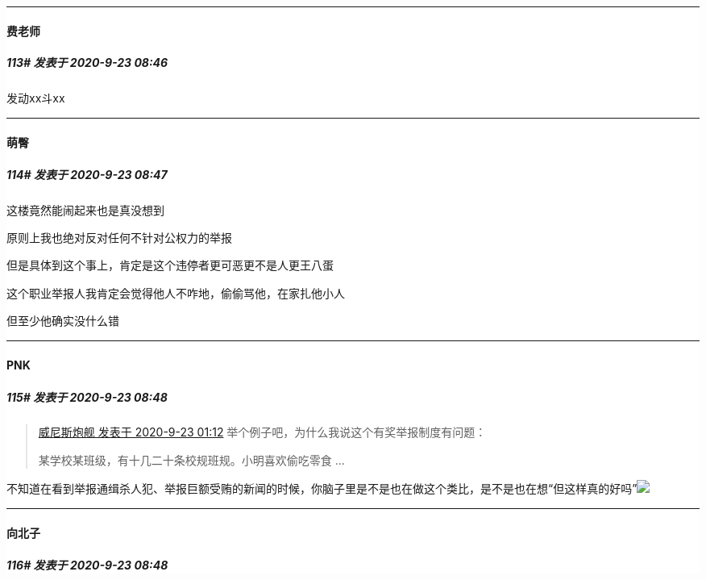 





*****

####  费老师  
##### 113#       发表于 2020-9-23 08:46




发动xx斗xx







*****

####  萌臀  
##### 114#       发表于 2020-9-23 08:47




这楼竟然能闹起来也是真没想到

原则上我也绝对反对任何不针对公权力的举报

但是具体到这个事上，肯定是这个违停者更可恶更不是人更王八蛋

这个职业举报人我肯定会觉得他人不咋地，偷偷骂他，在家扎他小人

但至少他确实没什么错







*****

####  PNK  
##### 115#       发表于 2020-9-23 08:48



<blockquote><a href="httphttps://bbs.saraba1st.com/2b/forum.php?mod=redirect&amp;goto=findpost&amp;pid=48820620&amp;ptid=1961274" target="_blank">威尼斯炮舰 发表于 2020-9-23 01:12</a>
举个例子吧，为什么我说这个有奖举报制度有问题：

某学校某班级，有十几二十条校规班规。小明喜欢偷吃零食 ...</blockquote>
不知道在看到举报通缉杀人犯、举报巨额受贿的新闻的时候，你脑子里是不是也在做这个类比，是不是也在想“但这样真的好吗”<img src="https://static.saraba1st.com/image/smiley/face2017/048.png" referrerpolicy="no-referrer">







*****

####  向北子  
##### 116#       发表于 2020-9-23 08:48
